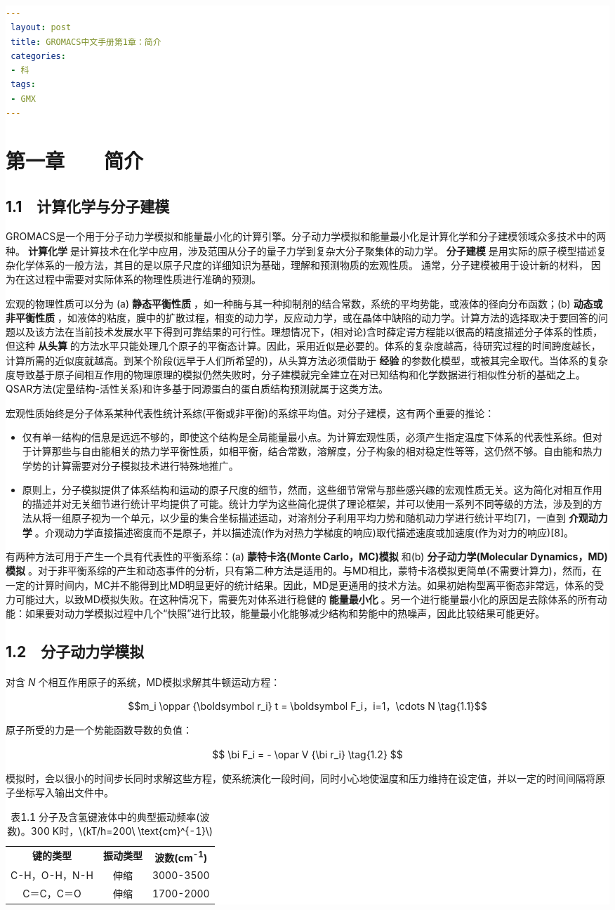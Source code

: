 ```yaml
---
 layout: post
 title: GROMACS中文手册第1章：简介
 categories: 
 - 科
 tags:
 - GMX
---
```


# 第一章　　简介

## 1.1　计算化学与分子建模

GROMACS是一个用于分子动力学模拟和能量最小化的计算引擎。分子动力学模拟和能量最小化是计算化学和分子建模领域众多技术中的两种。 __计算化学__ 是计算技术在化学中应用，涉及范围从分子的量子力学到复杂大分子聚集体的动力学。 __分子建模__ 是用实际的原子模型描述复杂化学体系的一般方法，其目的是以原子尺度的详细知识为基础，理解和预测物质的宏观性质。 通常，分子建模被用于设计新的材料， 因为在这过程中需要对实际体系的物理性质进行准确的预测。

宏观的物理性质可以分为 (a) __静态平衡性质__ ，如一种酶与其一种抑制剂的结合常数，系统的平均势能，或液体的径向分布函数；(b) __动态或非平衡性质__ ，如液体的粘度，膜中的扩散过程，相变的动力学，反应动力学，或在晶体中缺陷的动力学。计算方法的选择取决于要回答的问题以及该方法在当前技术发展水平下得到可靠结果的可行性。理想情况下，(相对论)含时薛定谔方程能以很高的精度描述分子体系的性质， 但这种 __从头算__ 的方法水平只能处理几个原子的平衡态计算。因此，采用近似是必要的。体系的复杂度越高，待研究过程的时间跨度越长，计算所需的近似度就越高。到某个阶段(远早于人们所希望的)，从头算方法必须借助于 __经验__ 的参数化模型，或被其完全取代。当体系的复杂度导致基于原子间相互作用的物理原理的模拟仍然失败时，分子建模就完全建立在对已知结构和化学数据进行相似性分析的基础之上。QSAR方法(定量结构-活性关系)和许多基于同源蛋白的蛋白质结构预测就属于这类方法。

宏观性质始终是分子体系某种代表性统计系综(平衡或非平衡)的系综平均值。对分子建模，这有两个重要的推论：

- 仅有单一结构的信息是远远不够的，即使这个结构是全局能量最小点。为计算宏观性质，必须产生指定温度下体系的代表性系综。但对于计算那些与自由能相关的热力学平衡性质，如相平衡，结合常数，溶解度，分子构象的相对稳定性等等，这仍然不够。自由能和热力学势的计算需要对分子模拟技术进行特殊地推广。

- 原则上，分子模拟提供了体系结构和运动的原子尺度的细节，然而，这些细节常常与那些感兴趣的宏观性质无关。这为简化对相互作用的描述并对无关细节进行统计平均提供了可能。统计力学为这些简化提供了理论框架，并可以使用一系列不同等级的方法，涉及到的方法从将一组原子视为一个单元，以少量的集合坐标描述运动，对溶剂分子利用平均力势和随机动力学进行统计平均[7]，一直到 __介观动力学__ 。介观动力学直接描述密度而不是原子，并以描述流(作为对热力学梯度的响应)取代描述速度或加速度(作为对力的响应)[8]。

有两种方法可用于产生一个具有代表性的平衡系综：(a) __蒙特卡洛(Monte Carlo，MC)模拟__ 和(b) __分子动力学(Molecular Dynamics，MD)模拟__ 。对于非平衡系综的产生和动态事件的分析，只有第二种方法是适用的。与MD相比，蒙特卡洛模拟更简单(不需要计算力)，然而，在一定的计算时间内，MC并不能得到比MD明显更好的统计结果。因此，MD是更通用的技术方法。如果初始构型离平衡态非常远，体系的受力可能过大，以致MD模拟失败。在这种情况下，需要先对体系进行稳健的 __能量最小化__ 。另一个进行能量最小化的原因是去除体系的所有动能：如果要对动力学模拟过程中几个“快照”进行比较，能量最小化能够减少结构和势能中的热噪声，因此比较结果可能更好。

## 1.2　分子动力学模拟

对含 $N$ 个相互作用原子的系统，MD模拟求解其牛顿运动方程：

$$m_i \oppar {\boldsymbol r_i} t = \boldsymbol F_i，i=1，\cdots N  \tag{1.1}$$

原子所受的力是一个势能函数导数的负值：

$$ \bi F_i = - \opar V {\bi r_i} \tag{1.2} $$

模拟时，会以很小的时间步长同时求解这些方程，使系统演化一段时间，同时小心地使温度和压力维持在设定值，并以一定的时间间隔将原子坐标写入输出文件中。

<table><caption> 表1.1 分子及含氢键液体中的典型振动频率(波数)。300 K时，\(kT/h=200\ \text{cm}^{-1}\)</caption>
<tr>
<th style="text-align:center;">键的类型</th>
<th style="text-align:center;">振动类型</th>
<th style="text-align:center;">波数(cm<sup>-1</sup>)</th>
</tr>
<tr>
<td style="text-align:center;">C-H，O-H，N-H</td>
<td style="text-align:center;">伸缩</td>
<td colspan="2" style="text-align:center;">3000-3500</td>
</tr>
<tr>
<td style="text-align:center;">C＝C，C＝O</td>
<td style="text-align:center;">伸缩</td>
<td colspan="2" style="text-align:center;">1700-2000</td>